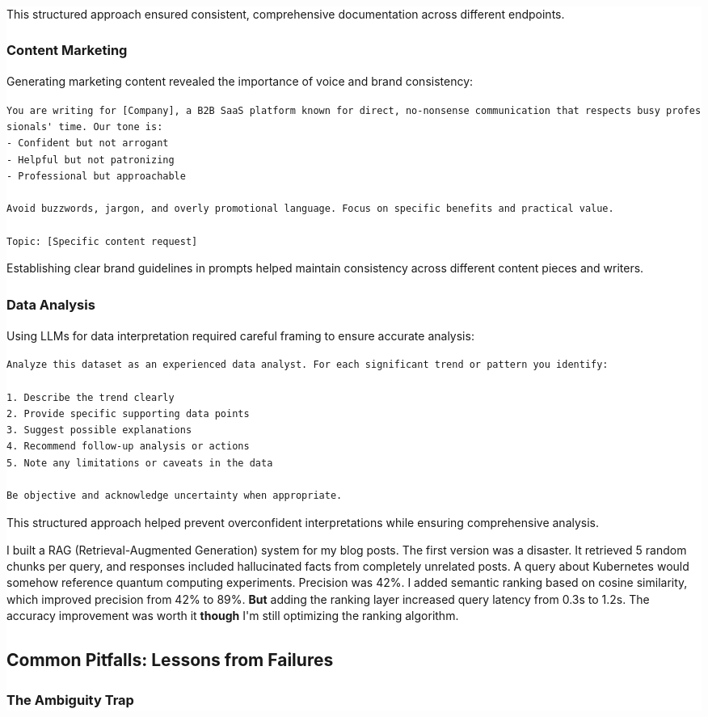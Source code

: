 This structured approach ensured consistent, comprehensive documentation across different endpoints.

### Content Marketing

Generating marketing content revealed the importance of voice and brand consistency:

```
You are writing for [Company], a B2B SaaS platform known for direct, no-nonsense communication that respects busy professionals' time. Our tone is:
- Confident but not arrogant
- Helpful but not patronizing  
- Professional but approachable

Avoid buzzwords, jargon, and overly promotional language. Focus on specific benefits and practical value.

Topic: [Specific content request]
```

Establishing clear brand guidelines in prompts helped maintain consistency across different content pieces and writers.

### Data Analysis

Using LLMs for data interpretation required careful framing to ensure accurate analysis:

```
Analyze this dataset as an experienced data analyst. For each significant trend or pattern you identify:

1. Describe the trend clearly
2. Provide specific supporting data points
3. Suggest possible explanations
4. Recommend follow-up analysis or actions
5. Note any limitations or caveats in the data

Be objective and acknowledge uncertainty when appropriate.
```

This structured approach helped prevent overconfident interpretations while ensuring comprehensive analysis.

I built a RAG (Retrieval-Augmented Generation) system for my blog posts. The first version was a disaster. It retrieved 5 random chunks per query, and responses included hallucinated facts from completely unrelated posts. A query about Kubernetes would somehow reference quantum computing experiments. Precision was 42%. I added semantic ranking based on cosine similarity, which improved precision from 42% to 89%. **But** adding the ranking layer increased query latency from 0.3s to 1.2s. The accuracy improvement was worth it **though** I'm still optimizing the ranking algorithm.

## Common Pitfalls: Lessons from Failures

### The Ambiguity Trap
